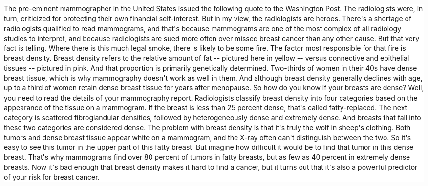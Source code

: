 The pre-eminent mammographer in the United States
issued the following quote
to the Washington Post.
The radiologists were, in turn, criticized
for protecting their own financial self-interest.
But in my view,
the radiologists are heroes.
There&#39;s a shortage of radiologists
qualified to read mammograms,
and that&#39;s because mammograms are one of the most complex
of all radiology studies to interpret,
and because radiologists
are sued more often
over missed breast cancer
than any other cause.
But that very fact is telling.
Where there is this much legal smoke,
there is likely to be some fire.
The factor most responsible for that fire
is breast density.
Breast density refers to the relative amount of fat --
pictured here in yellow --
versus connective and epithelial tissues --
pictured in pink.
And that proportion
is primarily genetically determined.
Two-thirds of women in their 40s
have dense breast tissue,
which is why mammography doesn&#39;t work as well in them.
And although breast density generally declines with age,
up to a third of women
retain dense breast tissue
for years after menopause.
So how do you know if your breasts are dense?
Well, you need to read the details
of your mammography report.
Radiologists classify breast density
into four categories
based on the appearance of the tissue on a mammogram.
If the breast is less than 25 percent dense,
that&#39;s called fatty-replaced.
The next category
is scattered fibroglandular densities,
followed by heterogeneously dense
and extremely dense.
And breasts that fall into these two categories
are considered dense.
The problem with breast density
is that it&#39;s truly the wolf in sheep&#39;s clothing.
Both tumors and dense breast tissue
appear white on a mammogram,
and the X-ray often can&#39;t distinguish between the two.
So it&#39;s easy to see this tumor
in the upper part of this fatty breast.
But imagine how difficult it would be
to find that tumor in this dense breast.
That&#39;s why mammograms find
over 80 percent of tumors in fatty breasts,
but as few as 40 percent in extremely dense breasts.
Now it&#39;s bad enough that breast density
makes it hard to find a cancer,
but it turns out
that it&#39;s also a powerful predictor
of your risk for breast cancer.